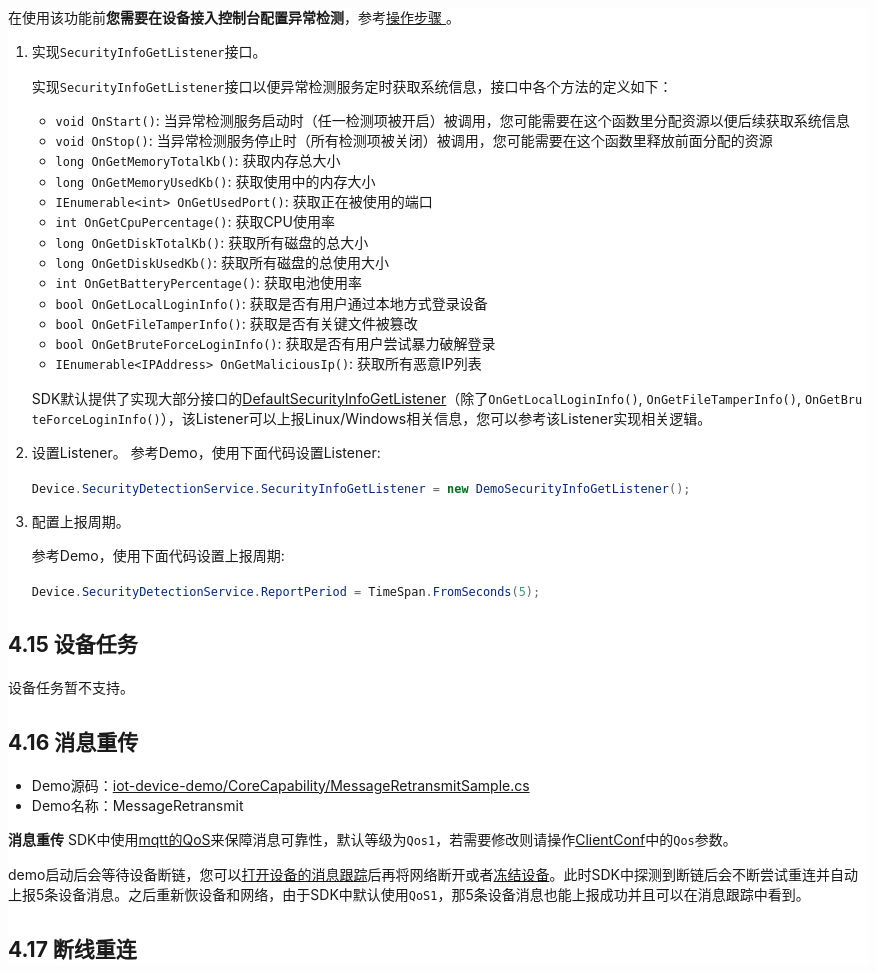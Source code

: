 在使用该功能前**您需要在设备接入控制台配置异常检测**，参考[操作步骤
](https://support.huaweicloud.com/usermanual-iothub/iot_01_0030_5.html#section2)。

1. 实现`SecurityInfoGetListener`接口。

   实现`SecurityInfoGetListener`接口以便异常检测服务定时获取系统信息，接口中各个方法的定义如下：
    - `void OnStart()`: 当异常检测服务启动时（任一检测项被开启）被调用，您可能需要在这个函数里分配资源以便后续获取系统信息
    - `void OnStop()`: 当异常检测服务停止时（所有检测项被关闭）被调用，您可能需要在这个函数里释放前面分配的资源
    - `long OnGetMemoryTotalKb()`: 获取内存总大小
    - `long OnGetMemoryUsedKb()`:  获取使用中的内存大小
    - `IEnumerable<int> OnGetUsedPort()`: 获取正在被使用的端口
    - `int OnGetCpuPercentage()`: 获取CPU使用率
    - `long OnGetDiskTotalKb()`: 获取所有磁盘的总大小
    - `long OnGetDiskUsedKb()`: 获取所有磁盘的总使用大小
    - `int OnGetBatteryPercentage()`: 获取电池使用率
    - `bool OnGetLocalLoginInfo()`: 获取是否有用户通过本地方式登录设备
    - `bool OnGetFileTamperInfo()`: 获取是否有关键文件被篡改
    - `bool OnGetBruteForceLoginInfo()`: 获取是否有用户尝试暴力破解登录
    - `IEnumerable<IPAddress> OnGetMaliciousIp()`: 获取所有恶意IP列表

   SDK默认提供了实现大部分接口的[DefaultSecurityInfoGetListener](iot-device-sdk-csharp/device/service/Anomaly/DefaultSecurityInfoGetListener.cs)（除了`OnGetLocalLoginInfo()`, `OnGetFileTamperInfo()`, `OnGetBruteForceLoginInfo()`），该Listener可以上报Linux/Windows相关信息，您可以参考该Listener实现相关逻辑。

2. 设置Listener。
   参考Demo，使用下面代码设置Listener:
   ```csharp
   Device.SecurityDetectionService.SecurityInfoGetListener = new DemoSecurityInfoGetListener();
   ```
3. 配置上报周期。

   参考Demo，使用下面代码设置上报周期:
   ```csharp
   Device.SecurityDetectionService.ReportPeriod = TimeSpan.FromSeconds(5);
   ```

## 4.15 设备任务

设备任务暂不支持。

## 4.16 消息重传

- Demo源码：[iot-device-demo/CoreCapability/MessageRetransmitSample.cs](iot-device-demo/CoreCapability/MessageRetransmitSample.cs)
- Demo名称：MessageRetransmit

**消息重传**
SDK中使用[mqtt的QoS](https://www.emqx.com/zh/blog/introduction-to-mqtt-qos)来保障消息可靠性，默认等级为`Qos1`，若需要修改则请操作[ClientConf](iot-device-sdk-csharp/device/client/ClientConf.cs)中的`Qos`参数。

demo启动后会等待设备断链，您可以[打开设备的消息跟踪](https://support.huaweicloud.com/usermanual-iothub/iot_01_0030_0.html)后再将网络断开或者[冻结设备](https://support.huaweicloud.com/api-iothub/iot_06_v5_0094.html)。此时SDK中探测到断链后会不断尝试重连并自动上报5条设备消息。之后重新恢设备和网络，由于SDK中默认使用`QoS1`，那5条设备消息也能上报成功并且可以在消息跟踪中看到。

## 4.17 断线重连
